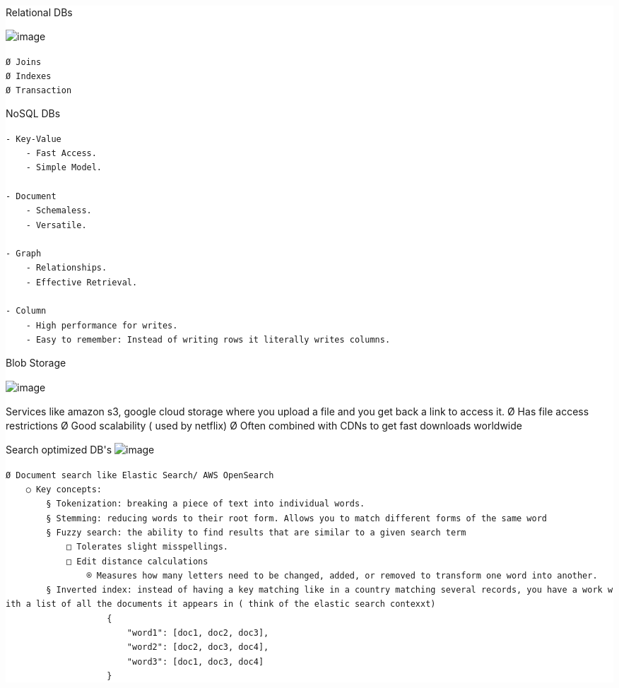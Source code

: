 Relational DBs

<img width="750" height="500" alt="image" src="https://github.com/user-attachments/assets/4b964c07-7f75-4b08-ab60-5583474f620f" />


	Ø Joins
	Ø Indexes
	Ø Transaction

NoSQL DBs
	
	- Key-Value
	    - Fast Access.
	    - Simple Model.
	
	- Document
	    - Schemaless.
	    - Versatile.
	
	- Graph
	    - Relationships.
	    - Effective Retrieval.
	
	- Column
	    - High performance for writes.
	    - Easy to remember: Instead of writing rows it literally writes columns.
	

Blob Storage

<img width="750" height="500" alt="image" src="https://github.com/user-attachments/assets/40269770-8089-4929-925f-f628949e7e6f" />


Services like amazon s3, google cloud storage where you upload a file and you get back a link to access it.
	Ø Has file access restrictions
	Ø Good scalability ( used by netflix)
	Ø Often combined with CDNs to get fast downloads worldwide

Search optimized DB's
<img width="750" height="500" alt="image" src="https://github.com/user-attachments/assets/c12b71df-b93c-4e40-88c8-27d56e3b8b3d" />


	Ø Document search like Elastic Search/ AWS OpenSearch
		○ Key concepts:
			§ Tokenization: breaking a piece of text into individual words.
			§ Stemming: reducing words to their root form. Allows you to match different forms of the same word
			§ Fuzzy search: the ability to find results that are similar to a given search term
				□ Tolerates slight misspellings.
				□ Edit distance calculations
					® Measures how many letters need to be changed, added, or removed to transform one word into another.
			§ Inverted index: instead of having a key matching like in a country matching several records, you have a work with a list of all the documents it appears in ( think of the elastic search contexxt)
					    {
					        "word1": [doc1, doc2, doc3],
					        "word2": [doc2, doc3, doc4],
					        "word3": [doc1, doc3, doc4]
					    }
					